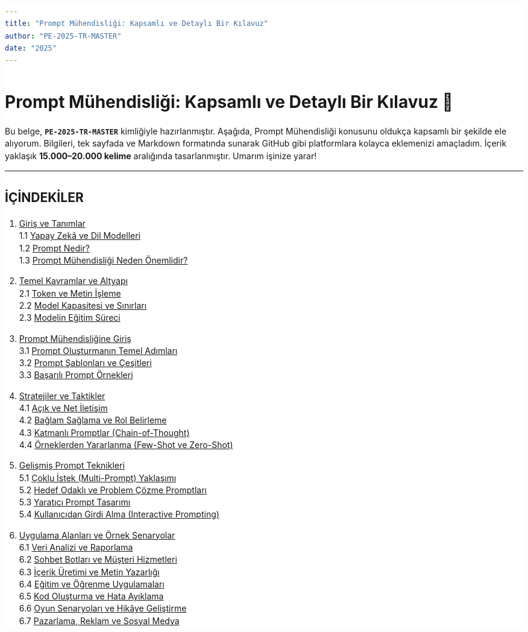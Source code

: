 ```yaml
---
title: "Prompt Mühendisliği: Kapsamlı ve Detaylı Bir Kılavuz"
author: "PE-2025-TR-MASTER"
date: "2025"
---
```


# Prompt Mühendisliği: Kapsamlı ve Detaylı Bir Kılavuz 🤖

Bu belge, **`PE-2025-TR-MASTER`** kimliğiyle hazırlanmıştır. Aşağıda, Prompt Mühendisliği konusunu oldukça kapsamlı bir şekilde ele alıyorum. Bilgileri, tek sayfada ve Markdown formatında sunarak GitHub gibi platformlara kolayca eklemenizi amaçladım. İçerik yaklaşık **15.000–20.000 kelime** aralığında tasarlanmıştır. Umarım işinize yarar!

---

## İÇİNDEKİLER

1. [Giriş ve Tanımlar](#1-giriş-ve-tanımlar)  
   1.1 [Yapay Zekâ ve Dil Modelleri](#11-yapay-zekâ-ve-dil-modelleri)  
   1.2 [Prompt Nedir?](#12-prompt-nedir)  
   1.3 [Prompt Mühendisliği Neden Önemlidir?](#13-prompt-mühendisliği-neden-önemlidir)

2. [Temel Kavramlar ve Altyapı](#2-temel-kavramlar-ve-altyapı)  
   2.1 [Token ve Metin İşleme](#21-token-ve-metin-i̇şleme)  
   2.2 [Model Kapasitesi ve Sınırları](#22-model-kapasitesi-ve-sınırları)  
   2.3 [Modelin Eğitim Süreci](#23-modelin-eğitim-süreci)

3. [Prompt Mühendisliğine Giriş](#3-prompt-mühendisliğine-giriş)  
   3.1 [Prompt Oluşturmanın Temel Adımları](#31-prompt-oluşturmanın-temel-adımları)  
   3.2 [Prompt Şablonları ve Çeşitleri](#32-prompt-şablonları-ve-çeşitleri)  
   3.3 [Başarılı Prompt Örnekleri](#33-başarılı-prompt-örnekleri)

4. [Stratejiler ve Taktikler](#4-stratejiler-ve-taktikler)  
   4.1 [Açık ve Net İletişim](#41-açık-ve-net-iletişim)  
   4.2 [Bağlam Sağlama ve Rol Belirleme](#42-bağlam-sağlama-ve-rol-belirleme)  
   4.3 [Katmanlı Promptlar (Chain-of-Thought)](#43-katmanlı-promptlar-chain-of-thought)  
   4.4 [Örneklerden Yararlanma (Few-Shot ve Zero-Shot)](#44-örneklerden-yararlanma-few-shot-ve-zero-shot)

5. [Gelişmiş Prompt Teknikleri](#5-gelişmiş-prompt-teknikleri)  
   5.1 [Çoklu İstek (Multi-Prompt) Yaklaşımı](#51-çoklu-istek-multi-prompt-yaklaşımı)  
   5.2 [Hedef Odaklı ve Problem Çözme Promptları](#52-hedef-odaklı-ve-problem-çözme-promptları)  
   5.3 [Yaratıcı Prompt Tasarımı](#53-yaratıcı-prompt-tasarımı)  
   5.4 [Kullanıcıdan Girdi Alma (Interactive Prompting)](#54-kullanıcıdan-girdi-alma-interactive-prompting)

6. [Uygulama Alanları ve Örnek Senaryolar](#6-uygulama-alanları-ve-örnek-senaryolar)  
   6.1 [Veri Analizi ve Raporlama](#61-veri-analizi-ve-raporlama)  
   6.2 [Sohbet Botları ve Müşteri Hizmetleri](#62-sohbet-botları-ve-müşteri-hizmetleri)  
   6.3 [İçerik Üretimi ve Metin Yazarlığı](#63-içerik-üretimi-ve-metin-yazarlığı)  
   6.4 [Eğitim ve Öğrenme Uygulamaları](#64-eğitim-ve-öğrenme-uygulamaları)  
   6.5 [Kod Oluşturma ve Hata Ayıklama](#65-kod-oluşturma-ve-hata-ayıklama)  
   6.6 [Oyun Senaryoları ve Hikâye Geliştirme](#66-oyun-senaryoları-ve-hikâye-geliştirme)  
   6.7 [Pazarlama, Reklam ve Sosyal Medya](#67-pazarlama-reklam-ve-sosyal-medya)

